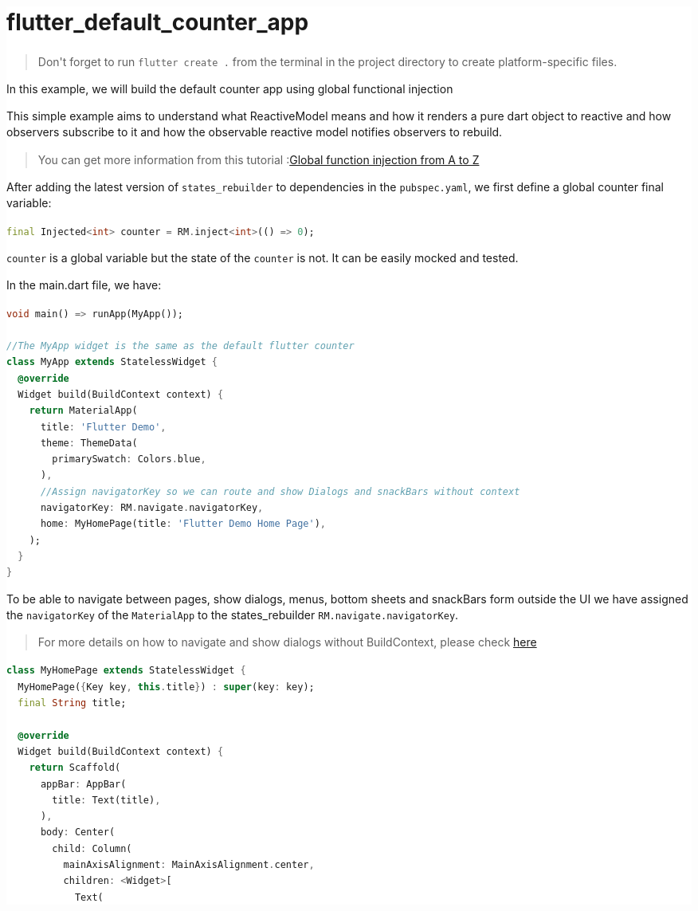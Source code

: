 # flutter_default_counter_app

> Don't forget to run `flutter create .` from the terminal in the project directory to create platform-specific files.

In this example, we will build the default counter app using global functional injection

This simple example aims to understand what ReactiveModel means and how it renders a pure dart object to reactive and how observers subscribe to it and how the observable reactive model notifies observers to rebuild.

> You can get more information from this tutorial :[Global function injection from A to Z](https://github.com/GIfatahTH/states_rebuilder/wiki/functional_injection_form_a_to_z/00-functional_injection)


After adding the latest version of `states_rebuilder` to dependencies in the `pubspec.yaml`, we first define a global counter final variable:
 
```dart
final Injected<int> counter = RM.inject<int>(() => 0);
```
`counter` is a global variable but the state of the `counter` is not. It can be easily mocked and tested.

In the main.dart file, we have: 
```dart
void main() => runApp(MyApp());

//The MyApp widget is the same as the default flutter counter
class MyApp extends StatelessWidget {
  @override
  Widget build(BuildContext context) {
    return MaterialApp(
      title: 'Flutter Demo',
      theme: ThemeData(
        primarySwatch: Colors.blue,
      ),
      //Assign navigatorKey so we can route and show Dialogs and snackBars without context
      navigatorKey: RM.navigate.navigatorKey,
      home: MyHomePage(title: 'Flutter Demo Home Page'),
    );
  }
}
```

To be able to navigate between pages, show dialogs, menus, bottom sheets and snackBars form outside the UI we have assigned the `navigatorKey` of the `MaterialApp` to the states_rebuilder `RM.navigate.navigatorKey`.

> For more details on how to navigate and show  dialogs without BuildContext, please check [here](https://github.com/GIfatahTH/states_rebuilder/wiki/side_effects_without_buildContext)

```dart
class MyHomePage extends StatelessWidget {
  MyHomePage({Key key, this.title}) : super(key: key);
  final String title;

  @override
  Widget build(BuildContext context) {
    return Scaffold(
      appBar: AppBar(
        title: Text(title),
      ),
      body: Center(
        child: Column(
          mainAxisAlignment: MainAxisAlignment.center,
          children: <Widget>[
            Text(
```